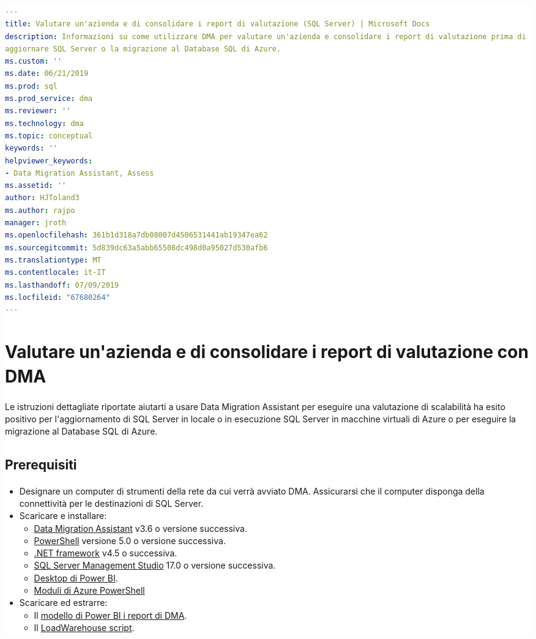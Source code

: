 ```yaml
---
title: Valutare un'azienda e di consolidare i report di valutazione (SQL Server) | Microsoft Docs
description: Informazioni su come utilizzare DMA per valutare un'azienda e consolidare i report di valutazione prima di aggiornare SQL Server o la migrazione al Database SQL di Azure.
ms.custom: ''
ms.date: 06/21/2019
ms.prod: sql
ms.prod_service: dma
ms.reviewer: ''
ms.technology: dma
ms.topic: conceptual
keywords: ''
helpviewer_keywords:
- Data Migration Assistant, Assess
ms.assetid: ''
author: HJToland3
ms.author: rajpo
manager: jroth
ms.openlocfilehash: 361b1d318a7db08007d4506531441ab19347ea62
ms.sourcegitcommit: 5d839dc63a5abb65508dc498d0a95027d530afb6
ms.translationtype: MT
ms.contentlocale: it-IT
ms.lasthandoff: 07/09/2019
ms.locfileid: "67680264"
---
```

# <a name="assess-an-enterprise-and-consolidate-assessment-reports-with-dma"></a>Valutare un'azienda e di consolidare i report di valutazione con DMA

Le istruzioni dettagliate riportate aiutarti a usare Data Migration Assistant per eseguire una valutazione di scalabilità ha esito positivo per l'aggiornamento di SQL Server in locale o in esecuzione SQL Server in macchine virtuali di Azure o per eseguire la migrazione al Database SQL di Azure.

## <a name="prerequisites"></a>Prerequisiti

- Designare un computer di strumenti della rete da cui verrà avviato DMA. Assicurarsi che il computer disponga della connettività per le destinazioni di SQL Server.
- Scaricare e installare:
  - [Data Migration Assistant](https://www.microsoft.com/download/details.aspx?id=53595) v3.6 o versione successiva.
  - [PowerShell](https://aka.ms/wmf5download) versione 5.0 o versione successiva.
  - [.NET framework](https://www.microsoft.com/download/details.aspx?id=30653) v4.5 o successiva.
  - [SQL Server Management Studio](https://docs.microsoft.com/sql/ssms/download-sql-server-management-studio-ssms) 17.0 o versione successiva.
  - [Desktop di Power BI](https://docs.microsoft.com/power-bi/desktop-get-the-desktop).
  - [Moduli di Azure PowerShell](https://docs.microsoft.com/powershell/azure/install-az-ps?view=azps-1.0.0)
- Scaricare ed estrarre:
  - Il [modello di Power BI i report di DMA](https://techcommunity.microsoft.com/gxcuf89792/attachments/gxcuf89792/MicrosoftDataMigration/56/2/PowerBI-Reports.zip).
  - Il [LoadWarehouse script](https://techcommunity.microsoft.com/gxcuf89792/attachments/gxcuf89792/MicrosoftDataMigration/56/1/LoadWarehouse1.zip).
